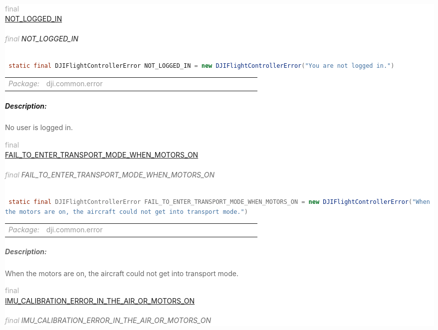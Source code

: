 <div class="api-row" id="djierror_djiflightcontrollererror_not_logged_in"><div class="api-col left"></div><div class="api-col middle" style="color:#AAA">final</div><div class="api-col right"><a class="trigger" href="#djierror_djiflightcontrollererror_not_logged_in_inline">NOT_LOGGED_IN</a></div></div><div class="inline-doc" id="djierror_djiflightcontrollererror_not_logged_in_inline"

><div class="article"><h6 ><font color="#AAA">final </font>NOT_LOGGED_IN</h6></div>

~~~java
 static final DJIFlightControllerError NOT_LOGGED_IN = new DJIFlightControllerError("You are not logged in.")
~~~

<html><table class="table-supportedby"><tr valign="top"><td width=15%><font color="#999"><i>Package:</i></td><td width=85%><font color="#999">dji.common.error</td></tr></table></html>



##### Description:



<font color="#666">No user is logged in.

</div>

<div class="api-row" id="djierror_djiflightcontrollererror_fail_to_enter_transport_mode_when_motors_on"><div class="api-col left"></div><div class="api-col middle" style="color:#AAA">final</div><div class="api-col right"><a class="trigger" href="#djierror_djiflightcontrollererror_fail_to_enter_transport_mode_when_motors_on_inline">FAIL_TO_ENTER_TRANSPORT_MODE_WHEN_MOTORS_ON</a></div></div><div class="inline-doc" id="djierror_djiflightcontrollererror_fail_to_enter_transport_mode_when_motors_on_inline"

><div class="article"><h6 ><font color="#AAA">final </font>FAIL_TO_ENTER_TRANSPORT_MODE_WHEN_MOTORS_ON</h6></div>

~~~java
 static final DJIFlightControllerError FAIL_TO_ENTER_TRANSPORT_MODE_WHEN_MOTORS_ON = new DJIFlightControllerError("When the motors are on, the aircraft could not get into transport mode.")
~~~

<html><table class="table-supportedby"><tr valign="top"><td width=15%><font color="#999"><i>Package:</i></td><td width=85%><font color="#999">dji.common.error</td></tr></table></html>



##### Description:



<font color="#666">When the motors are on, the aircraft could not get into transport mode.

</div>

<div class="api-row" id="djierror_djiflightcontrollererror_imu_calibration_error_in_the_air_or_motors_on"><div class="api-col left"></div><div class="api-col middle" style="color:#AAA">final</div><div class="api-col right"><a class="trigger" href="#djierror_djiflightcontrollererror_imu_calibration_error_in_the_air_or_motors_on_inline">IMU_CALIBRATION_ERROR_IN_THE_AIR_OR_MOTORS_ON</a></div></div><div class="inline-doc" id="djierror_djiflightcontrollererror_imu_calibration_error_in_the_air_or_motors_on_inline"

><div class="article"><h6 ><font color="#AAA">final </font>IMU_CALIBRATION_ERROR_IN_THE_AIR_OR_MOTORS_ON</h6></div>
